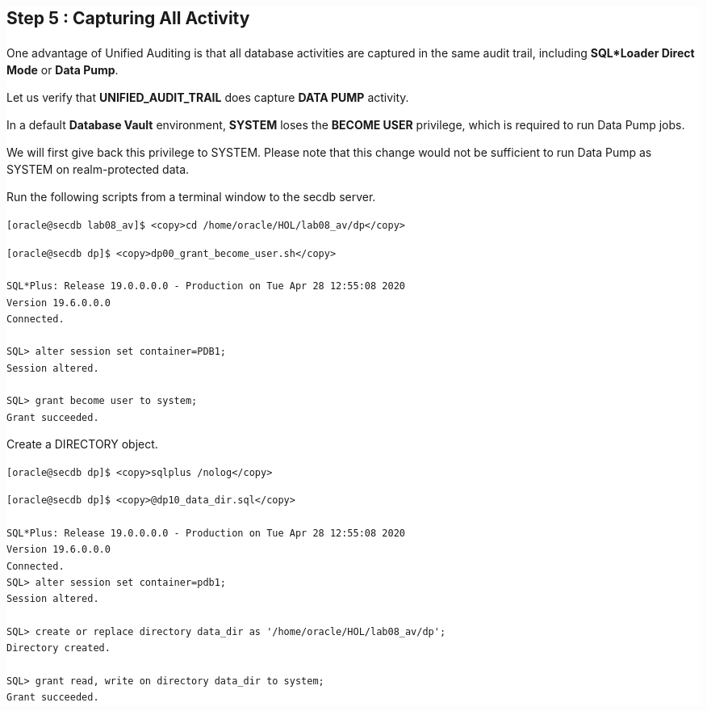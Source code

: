 
## Step 5 : Capturing All Activity ##

One advantage of Unified Auditing is that all database activities are captured in the same audit trail, including **SQL*Loader Direct Mode** or **Data Pump**.

Let us verify that **UNIFIED\_AUDIT\_TRAIL** does capture **DATA PUMP** activity.

In a default **Database Vault** environment, **SYSTEM** loses the **BECOME USER** privilege, which is required to run Data Pump jobs.

We will first give back this privilege to SYSTEM. Please note that this change would not be sufficient to run Data Pump as SYSTEM on realm-protected data.

Run the following scripts from a terminal window to the secdb server.

````
[oracle@secdb lab08_av]$ <copy>cd /home/oracle/HOL/lab08_av/dp</copy>
````

````
[oracle@secdb dp]$ <copy>dp00_grant_become_user.sh</copy>

SQL*Plus: Release 19.0.0.0.0 - Production on Tue Apr 28 12:55:08 2020
Version 19.6.0.0.0
Connected.

SQL> alter session set container=PDB1;
Session altered.

SQL> grant become user to system;
Grant succeeded.
````

Create a DIRECTORY object.

````
[oracle@secdb dp]$ <copy>sqlplus /nolog</copy>
````


````
[oracle@secdb dp]$ <copy>@dp10_data_dir.sql</copy>

SQL*Plus: Release 19.0.0.0.0 - Production on Tue Apr 28 12:55:08 2020
Version 19.6.0.0.0
Connected.
SQL> alter session set container=pdb1;
Session altered.

SQL> create or replace directory data_dir as '/home/oracle/HOL/lab08_av/dp';
Directory created.

SQL> grant read, write on directory data_dir to system;
Grant succeeded.
````
